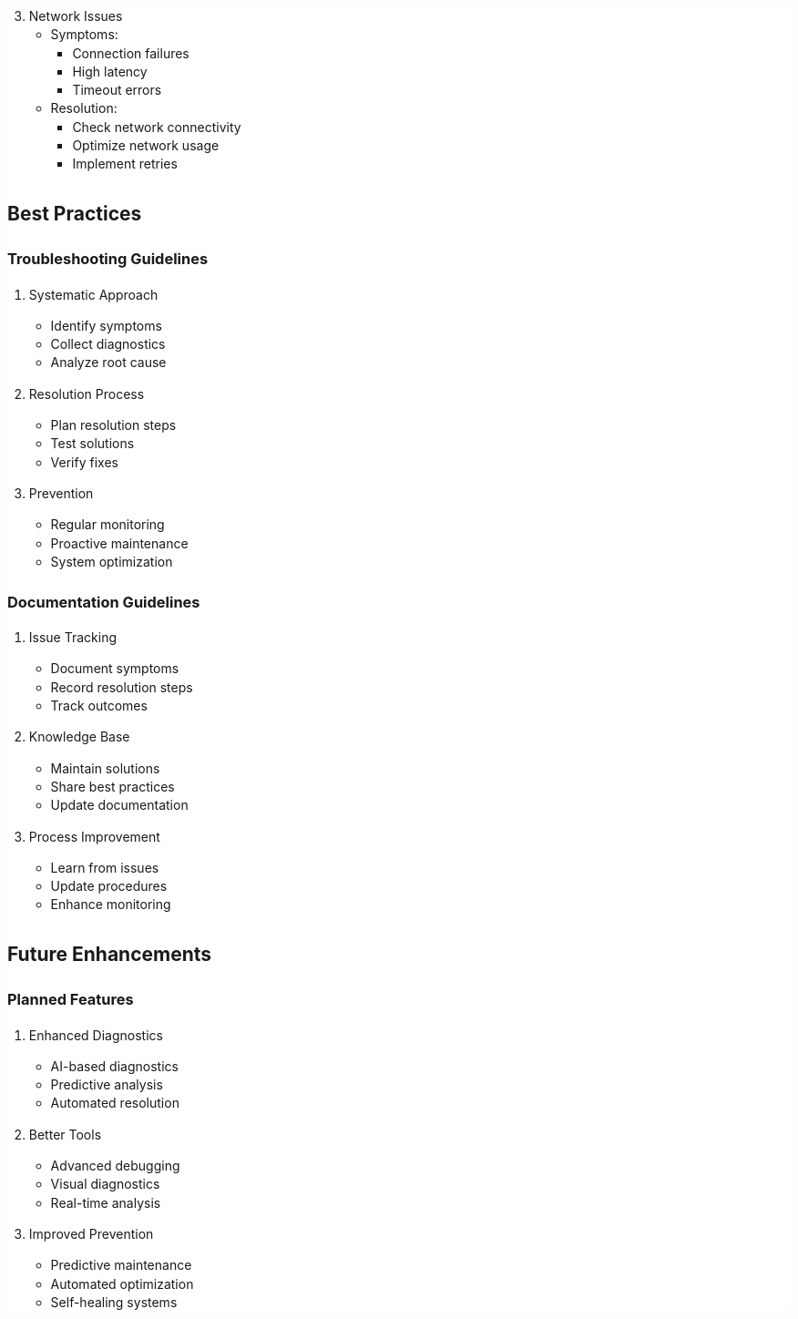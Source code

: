 3. Network Issues
   - Symptoms:
     - Connection failures
     - High latency
     - Timeout errors
   - Resolution:
     - Check network connectivity
     - Optimize network usage
     - Implement retries

## Best Practices

### Troubleshooting Guidelines

1. Systematic Approach
   - Identify symptoms
   - Collect diagnostics
   - Analyze root cause

2. Resolution Process
   - Plan resolution steps
   - Test solutions
   - Verify fixes

3. Prevention
   - Regular monitoring
   - Proactive maintenance
   - System optimization

### Documentation Guidelines

1. Issue Tracking
   - Document symptoms
   - Record resolution steps
   - Track outcomes

2. Knowledge Base
   - Maintain solutions
   - Share best practices
   - Update documentation

3. Process Improvement
   - Learn from issues
   - Update procedures
   - Enhance monitoring

## Future Enhancements

### Planned Features

1. Enhanced Diagnostics
   - AI-based diagnostics
   - Predictive analysis
   - Automated resolution

2. Better Tools
   - Advanced debugging
   - Visual diagnostics
   - Real-time analysis

3. Improved Prevention
   - Predictive maintenance
   - Automated optimization
   - Self-healing systems

